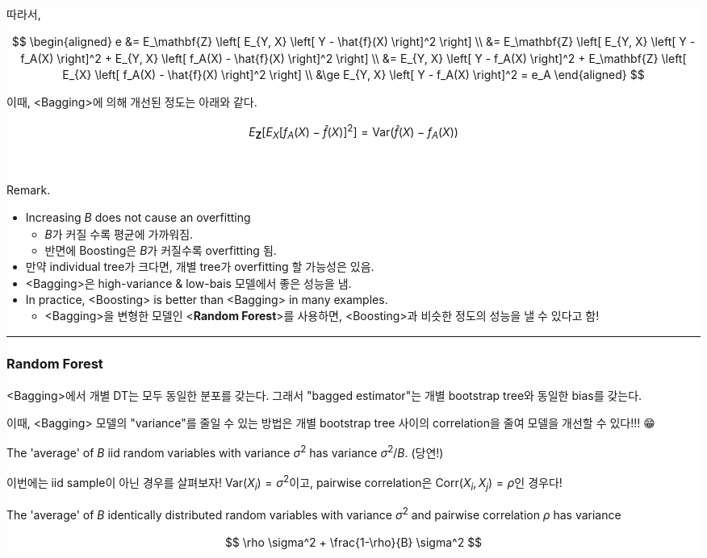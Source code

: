 따라서,

$$
\begin{aligned}
e
&= E_\mathbf{Z} \left[ E_{Y, X} \left[ Y - \hat{f}(X) \right]^2 \right] \\
&= E_\mathbf{Z} \left[ E_{Y, X} \left[ Y - f_A(X) \right]^2 + E_{Y, X} \left[ f_A(X) - \hat{f}(X) \right]^2 \right] \\
&= E_{Y, X} \left[ Y - f_A(X) \right]^2 + E_\mathbf{Z} \left[ E_{X} \left[ f_A(X) - \hat{f}(X) \right]^2 \right] \\
&\ge E_{Y, X} \left[ Y - f_A(X) \right]^2 = e_A
\end{aligned}
$$

</div>

이때, \<Bagging\>에 의해 개선된 정도는 아래와 같다.

$$
E_\mathbf{Z} \left[ E_{X} \left[ f_A(X) - \hat{f}(X) \right]^2 \right]
= \text{Var}\left( \hat{f}(X) - f_A(X) \right)
$$

<br/>

<span class="statement-title">Remark.</span><br>

- <span class="half_HL">Increasing $B$ does not cause an overfitting</span>
  - $B$가 커질 수록 평균에 가까워짐.
  - 반면에 Boosting은 $B$가 커질수록 overfitting 됨.
- 만약 individual tree가 크다면, 개별 tree가 overfitting 할 가능성은 있음.
- \<Bagging\>은 high-variance & low-bais 모델에서 좋은 성능을 냄.
- In practice, <span class="half_HL">\<Boosting\> is better than \<Bagging\> in many examples</span>.
  - \<Bagging\>을 변형한 모델인 \<**Random Forest**\>를 사용하면, \<Boosting\>과 비슷한 정도의 성능을 낼 수 있다고 함!


<hr/>

### Random Forest

\<Bagging\>에서 개별 DT는 모두 동일한 분포를 갖는다. 그래서 <span class="half_HL">"bagged estimator"는 개별 bootstrap tree와 동일한 bias를 갖는다</span>.

이때, \<Bagging\> 모델의 "variance"를 줄일 수 있는 방법은 <span class="half_HL">개별 bootstrap tree 사이의 correlation을 줄여 모델을 개선</span>할 수 있다!!! 😁

<div class="notice" markdown="1">

The 'average' of $B$ iid random variables with variance $\sigma^2$ has variance $\sigma^2/B$. (당연!)

이번에는 iid sample이 아닌 경우를 살펴보자! $\text{Var}(X_i) = \sigma^2$이고, pairwise correlation은 $\text{Corr}(X_i, X_j) = \rho$인 경우다!

The 'average' of $B$ identically distributed random variables with variance $\sigma^2$ and pairwise correlation $\rho$ has variance

$$
\rho \sigma^2 + \frac{1-\rho}{B} \sigma^2
$$
